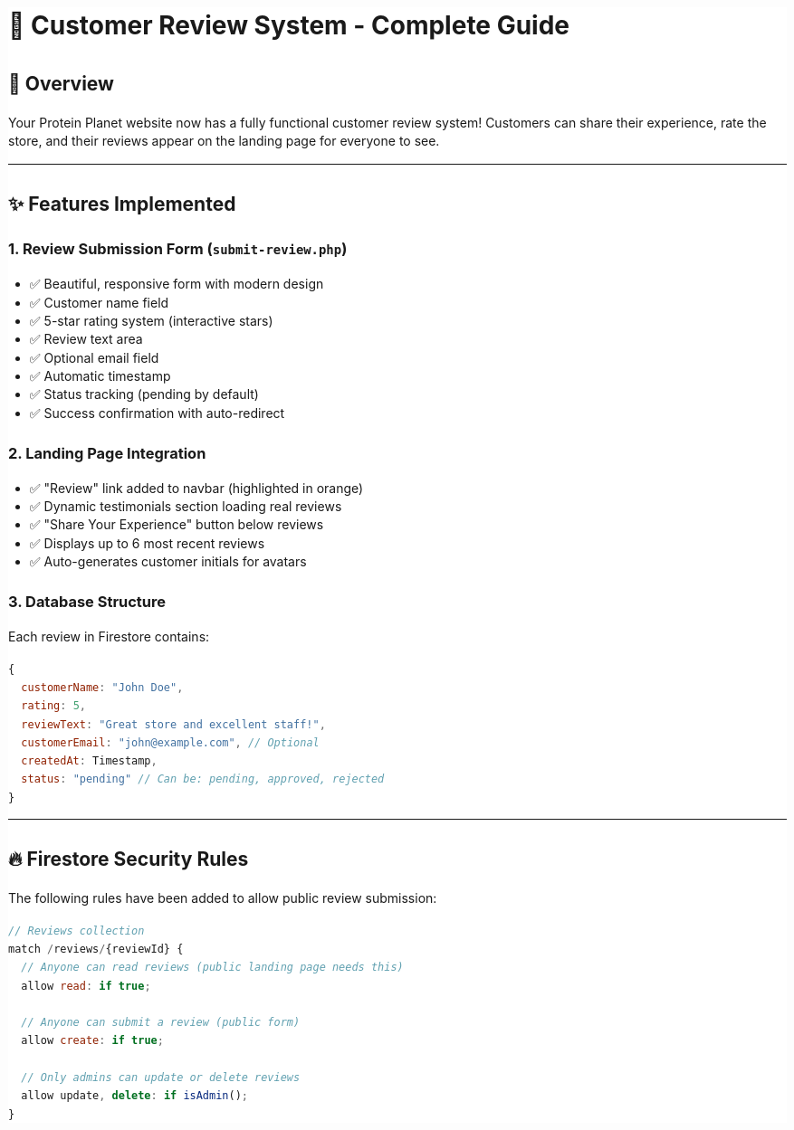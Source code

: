 # 📝 Customer Review System - Complete Guide

## 🎯 Overview

Your Protein Planet website now has a fully functional customer review system! Customers can share their experience, rate the store, and their reviews appear on the landing page for everyone to see.

---

## ✨ Features Implemented

### 1. **Review Submission Form** (`submit-review.php`)
- ✅ Beautiful, responsive form with modern design
- ✅ Customer name field
- ✅ 5-star rating system (interactive stars)
- ✅ Review text area
- ✅ Optional email field
- ✅ Automatic timestamp
- ✅ Status tracking (pending by default)
- ✅ Success confirmation with auto-redirect

### 2. **Landing Page Integration**
- ✅ "Review" link added to navbar (highlighted in orange)
- ✅ Dynamic testimonials section loading real reviews
- ✅ "Share Your Experience" button below reviews
- ✅ Displays up to 6 most recent reviews
- ✅ Auto-generates customer initials for avatars

### 3. **Database Structure**
Each review in Firestore contains:
```javascript
{
  customerName: "John Doe",
  rating: 5,
  reviewText: "Great store and excellent staff!",
  customerEmail: "john@example.com", // Optional
  createdAt: Timestamp,
  status: "pending" // Can be: pending, approved, rejected
}
```

---

## 🔥 Firestore Security Rules

The following rules have been added to allow public review submission:

```javascript
// Reviews collection
match /reviews/{reviewId} {
  // Anyone can read reviews (public landing page needs this)
  allow read: if true;
  
  // Anyone can submit a review (public form)
  allow create: if true;
  
  // Only admins can update or delete reviews
  allow update, delete: if isAdmin();
}
```
